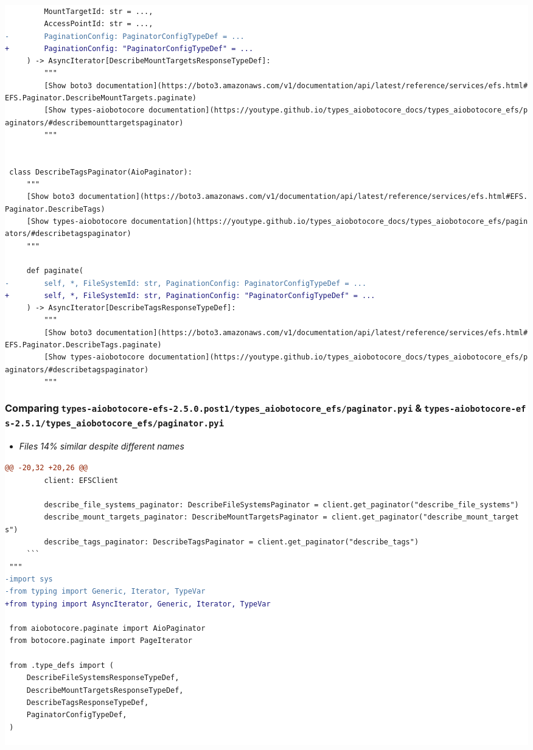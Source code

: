 ```diff
         MountTargetId: str = ...,
         AccessPointId: str = ...,
-        PaginationConfig: PaginatorConfigTypeDef = ...
+        PaginationConfig: "PaginatorConfigTypeDef" = ...
     ) -> AsyncIterator[DescribeMountTargetsResponseTypeDef]:
         """
         [Show boto3 documentation](https://boto3.amazonaws.com/v1/documentation/api/latest/reference/services/efs.html#EFS.Paginator.DescribeMountTargets.paginate)
         [Show types-aiobotocore documentation](https://youtype.github.io/types_aiobotocore_docs/types_aiobotocore_efs/paginators/#describemounttargetspaginator)
         """
 
 
 class DescribeTagsPaginator(AioPaginator):
     """
     [Show boto3 documentation](https://boto3.amazonaws.com/v1/documentation/api/latest/reference/services/efs.html#EFS.Paginator.DescribeTags)
     [Show types-aiobotocore documentation](https://youtype.github.io/types_aiobotocore_docs/types_aiobotocore_efs/paginators/#describetagspaginator)
     """
 
     def paginate(
-        self, *, FileSystemId: str, PaginationConfig: PaginatorConfigTypeDef = ...
+        self, *, FileSystemId: str, PaginationConfig: "PaginatorConfigTypeDef" = ...
     ) -> AsyncIterator[DescribeTagsResponseTypeDef]:
         """
         [Show boto3 documentation](https://boto3.amazonaws.com/v1/documentation/api/latest/reference/services/efs.html#EFS.Paginator.DescribeTags.paginate)
         [Show types-aiobotocore documentation](https://youtype.github.io/types_aiobotocore_docs/types_aiobotocore_efs/paginators/#describetagspaginator)
         """
```

### Comparing `types-aiobotocore-efs-2.5.0.post1/types_aiobotocore_efs/paginator.pyi` & `types-aiobotocore-efs-2.5.1/types_aiobotocore_efs/paginator.pyi`

 * *Files 14% similar despite different names*

```diff
@@ -20,32 +20,26 @@
         client: EFSClient
 
         describe_file_systems_paginator: DescribeFileSystemsPaginator = client.get_paginator("describe_file_systems")
         describe_mount_targets_paginator: DescribeMountTargetsPaginator = client.get_paginator("describe_mount_targets")
         describe_tags_paginator: DescribeTagsPaginator = client.get_paginator("describe_tags")
     ```
 """
-import sys
-from typing import Generic, Iterator, TypeVar
+from typing import AsyncIterator, Generic, Iterator, TypeVar
 
 from aiobotocore.paginate import AioPaginator
 from botocore.paginate import PageIterator
 
 from .type_defs import (
     DescribeFileSystemsResponseTypeDef,
     DescribeMountTargetsResponseTypeDef,
     DescribeTagsResponseTypeDef,
     PaginatorConfigTypeDef,
 )
 
```